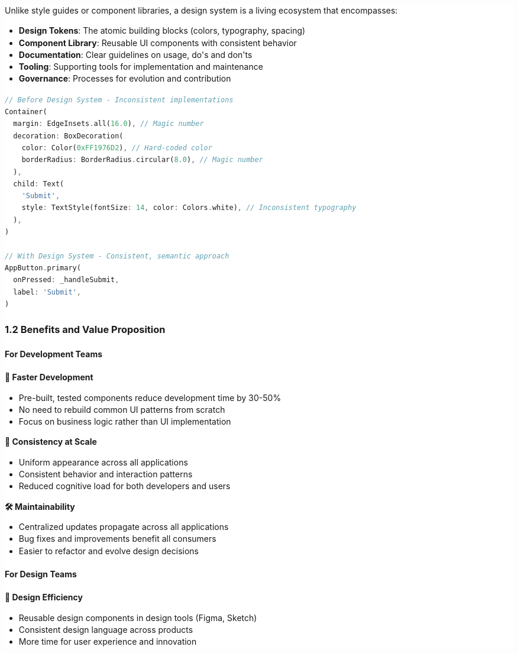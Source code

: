 Unlike style guides or component libraries, a design system is a living ecosystem that encompasses:

- **Design Tokens**: The atomic building blocks (colors, typography, spacing)
- **Component Library**: Reusable UI components with consistent behavior
- **Documentation**: Clear guidelines on usage, do's and don'ts
- **Tooling**: Supporting tools for implementation and maintenance
- **Governance**: Processes for evolution and contribution

```dart
// Before Design System - Inconsistent implementations
Container(
  margin: EdgeInsets.all(16.0), // Magic number
  decoration: BoxDecoration(
    color: Color(0xFF1976D2), // Hard-coded color
    borderRadius: BorderRadius.circular(8.0), // Magic number
  ),
  child: Text(
    'Submit',
    style: TextStyle(fontSize: 14, color: Colors.white), // Inconsistent typography
  ),
)

// With Design System - Consistent, semantic approach
AppButton.primary(
  onPressed: _handleSubmit,
  label: 'Submit',
)
```

### 1.2 Benefits and Value Proposition

#### **For Development Teams**

**🚀 Faster Development**
- Pre-built, tested components reduce development time by 30-50%
- No need to rebuild common UI patterns from scratch
- Focus on business logic rather than UI implementation

**🔄 Consistency at Scale**
- Uniform appearance across all applications
- Consistent behavior and interaction patterns
- Reduced cognitive load for both developers and users

**🛠️ Maintainability**
- Centralized updates propagate across all applications
- Bug fixes and improvements benefit all consumers
- Easier to refactor and evolve design decisions

#### **For Design Teams**

**🎨 Design Efficiency**
- Reusable design components in design tools (Figma, Sketch)
- Consistent design language across products
- More time for user experience and innovation
